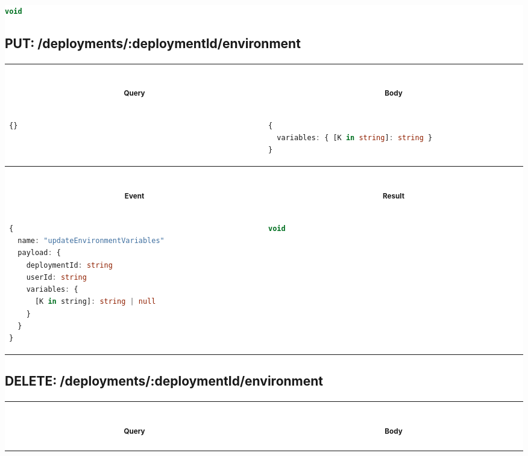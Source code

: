 </td><td>

```ts
void
```

</td></tr></table>

## PUT: /deployments/:deploymentId/environment

<table><tr><th align="center"><img width="441" height="1px"><p><small>Query
</small></p></th><th align="center"><img width="441" height="1"><p><small>Body
</small></p></th></tr><tr><td>

```ts
{}
```

</td><td>

```ts
{
  variables: { [K in string]: string }
}
```

</td></tr>
<tr><th align="center"><img width="441" height="1px"><p><small>Event
</small></p></th><th align="center"><img width="441" height="1"><p><small>Result
</small></p></th></tr><tr><td>

```ts
{
  name: "updateEnvironmentVariables"
  payload: {
    deploymentId: string
    userId: string
    variables: {
      [K in string]: string | null
    }
  }
}
```

</td><td>

```ts
void
```

</td></tr></table>

## DELETE: /deployments/:deploymentId/environment

<table><tr><th align="center"><img width="441" height="1px"><p><small>Query
</small></p></th><th align="center"><img width="441" height="1"><p><small>Body
</small></p></th></tr><tr><td>
